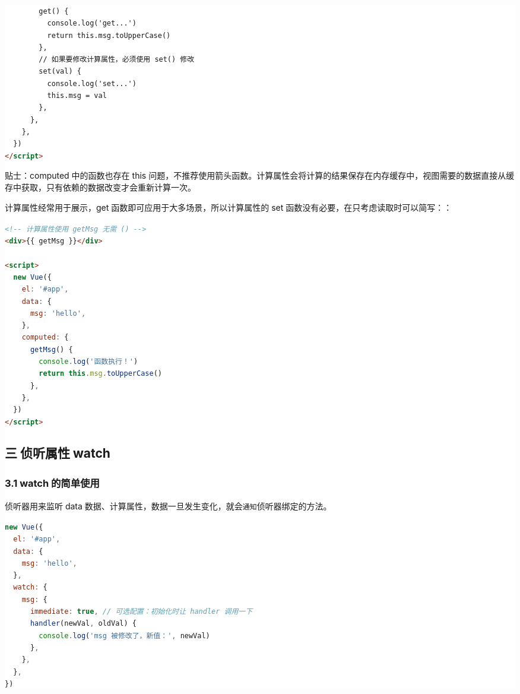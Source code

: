 ```html
        get() {
          console.log('get...')
          return this.msg.toUpperCase()
        },
        // 如果要修改计算属性，必须使用 set() 修改
        set(val) {
          console.log('set...')
          this.msg = val
        },
      },
    },
  })
</script>
```

贴士：computed 中的函数也存在 this 问题，不推荐使用箭头函数。计算属性会将计算的结果保存在内存缓存中，视图需要的数据直接从缓存中获取，只有依赖的数据改变才会重新计算一次。

计算属性经常用于展示，get 函数即可应用于大多场景，所以计算属性的 set 函数没有必要，在只考虑读取时可以简写：：

```html
<!-- 计算属性使用 getMsg 无需 () -->
<div>{{ getMsg }}</div>

<script>
  new Vue({
    el: '#app',
    data: {
      msg: 'hello',
    },
    computed: {
      getMsg() {
        console.log('函数执行！')
        return this.msg.toUpperCase()
      },
    },
  })
</script>
```

## 三 侦听属性 watch

### 3.1 watch 的简单使用

侦听器用来监听 data 数据、计算属性，数据一旦发生变化，就会`通知`侦听器绑定的方法。

```js
new Vue({
  el: '#app',
  data: {
    msg: 'hello',
  },
  watch: {
    msg: {
      immediate: true, // 可选配置：初始化时让 handler 调用一下
      handler(newVal, oldVal) {
        console.log('msg 被修改了，新值：', newVal)
      },
    },
  },
})
```
